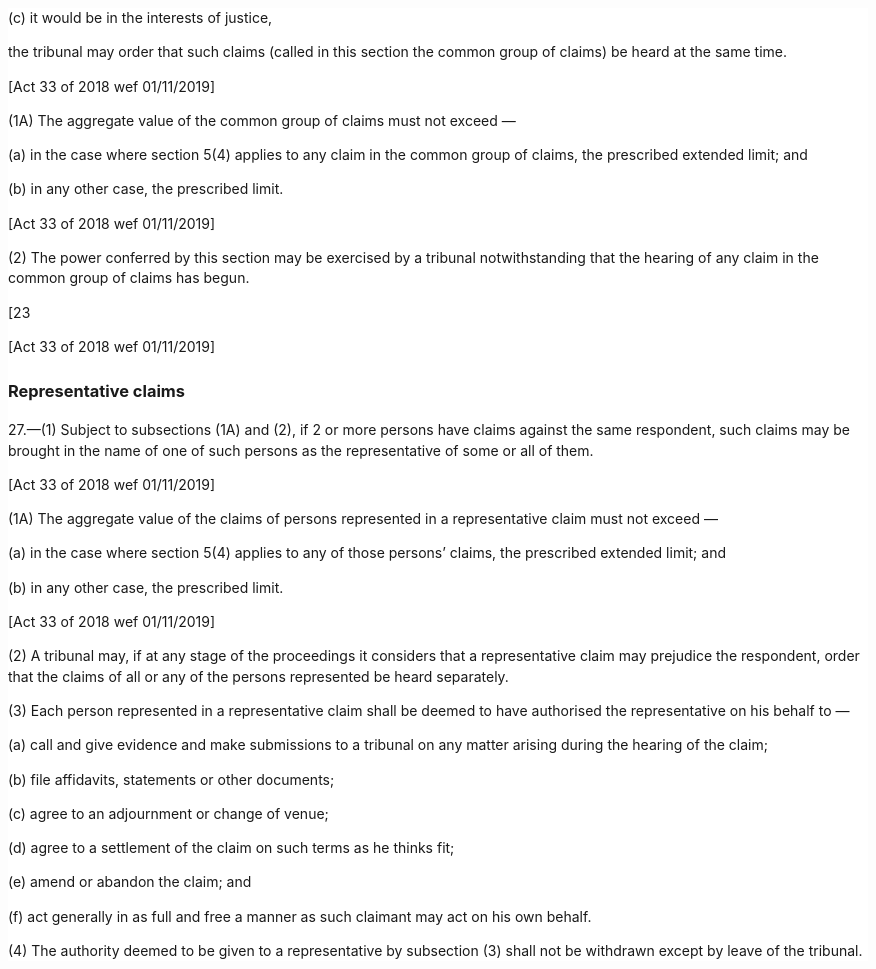 (c) it would be in the interests of justice,

the tribunal may order that such claims (called in this section the common group of claims) be heard at the same time.

[Act 33 of 2018 wef 01/11/2019]

(1A) The aggregate value of the common group of claims must not exceed —

(a) in the case where section 5(4) applies to any claim in the common group of claims, the prescribed extended limit; and

(b) in any other case, the prescribed limit.

[Act 33 of 2018 wef 01/11/2019]

(2) The power conferred by this section may be exercised by a tribunal notwithstanding that the hearing of any claim in the common group of claims has begun.

[23

[Act 33 of 2018 wef 01/11/2019]

### Representative claims

27\.—(1) Subject to subsections (1A) and (2), if 2 or more persons have claims against the same respondent, such claims may be brought in the name of one of such persons as the representative of some or all of them.

[Act 33 of 2018 wef 01/11/2019]

(1A) The aggregate value of the claims of persons represented in a representative claim must not exceed —

(a) in the case where section 5(4) applies to any of those persons’ claims, the prescribed extended limit; and

(b) in any other case, the prescribed limit.

[Act 33 of 2018 wef 01/11/2019]

(2) A tribunal may, if at any stage of the proceedings it considers that a representative claim may prejudice the respondent, order that the claims of all or any of the persons represented be heard separately.

(3) Each person represented in a representative claim shall be deemed to have authorised the representative on his behalf to —

(a) call and give evidence and make submissions to a tribunal on any matter arising during the hearing of the claim;

(b) file affidavits, statements or other documents;

(c) agree to an adjournment or change of venue;

(d) agree to a settlement of the claim on such terms as he thinks fit;

(e) amend or abandon the claim; and

(f) act generally in as full and free a manner as such claimant may act on his own behalf.

(4) The authority deemed to be given to a representative by subsection (3) shall not be withdrawn except by leave of the tribunal.

